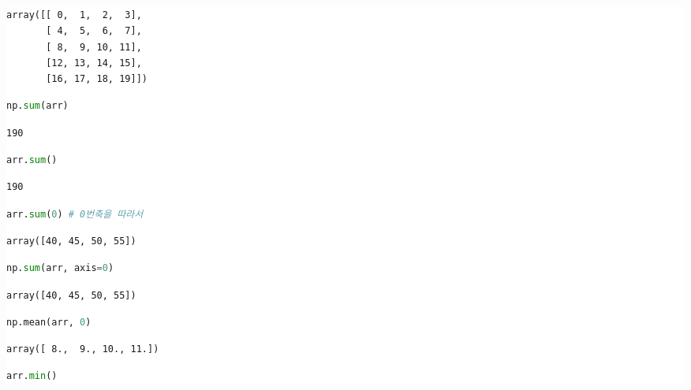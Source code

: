 


    array([[ 0,  1,  2,  3],
           [ 4,  5,  6,  7],
           [ 8,  9, 10, 11],
           [12, 13, 14, 15],
           [16, 17, 18, 19]])




```python
np.sum(arr)
```




    190




```python
arr.sum()
```




    190




```python
arr.sum(0) # 0번축을 따라서
```




    array([40, 45, 50, 55])




```python
np.sum(arr, axis=0)
```




    array([40, 45, 50, 55])




```python
np.mean(arr, 0)
```




    array([ 8.,  9., 10., 11.])




```python
arr.min()
```
